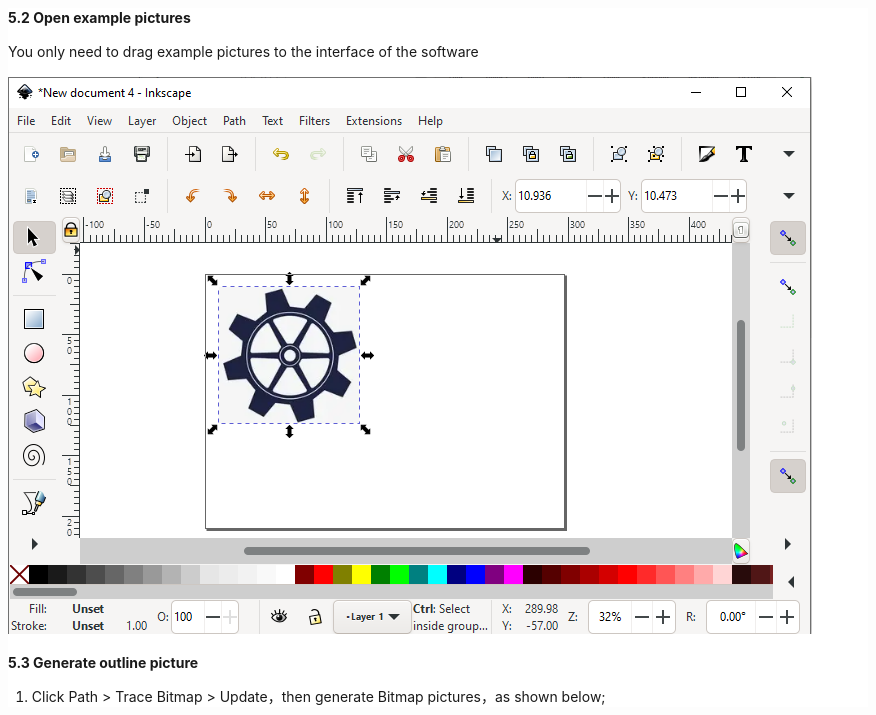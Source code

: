 **5.2 Open example pictures**

You only need to drag example pictures to the interface of the software

![](media/8ed930d140e576932bf6bace55e432a3.png)

**5.3 Generate outline picture**

1.  Click Path \> Trace Bitmap \> Update，then generate Bitmap pictures，as
    shown below;
